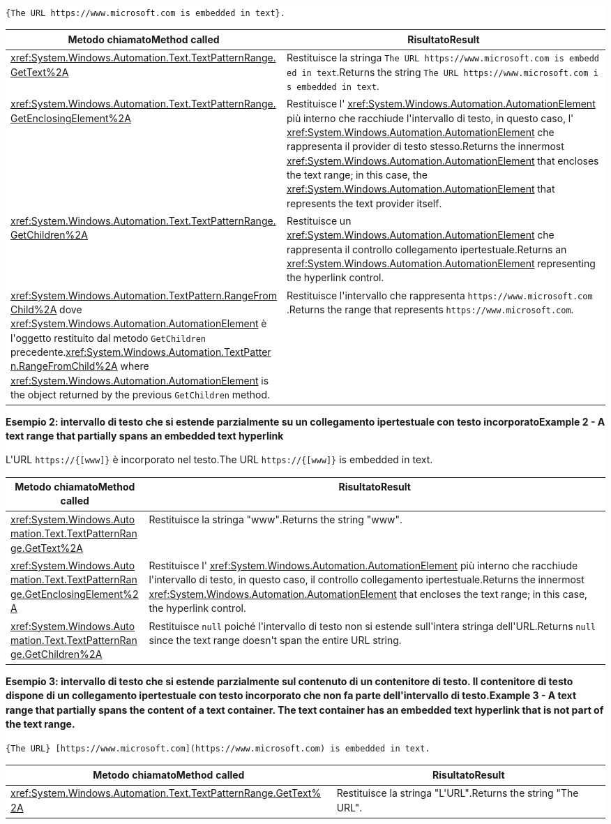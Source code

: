 `{The URL https://www.microsoft.com is embedded in text}.`
  
|<span data-ttu-id="12d38-140">Metodo chiamato</span><span class="sxs-lookup"><span data-stu-id="12d38-140">Method called</span></span>|<span data-ttu-id="12d38-141">Risultato</span><span class="sxs-lookup"><span data-stu-id="12d38-141">Result</span></span>|  
|-------------------|------------|  
|<xref:System.Windows.Automation.Text.TextPatternRange.GetText%2A>|<span data-ttu-id="12d38-142">Restituisce la stringa `The URL https://www.microsoft.com is embedded in text`.</span><span class="sxs-lookup"><span data-stu-id="12d38-142">Returns the string `The URL https://www.microsoft.com is embedded in text`.</span></span>|  
|<xref:System.Windows.Automation.Text.TextPatternRange.GetEnclosingElement%2A>|<span data-ttu-id="12d38-143">Restituisce l' <xref:System.Windows.Automation.AutomationElement> più interno che racchiude l'intervallo di testo, in questo caso, l' <xref:System.Windows.Automation.AutomationElement> che rappresenta il provider di testo stesso.</span><span class="sxs-lookup"><span data-stu-id="12d38-143">Returns the innermost <xref:System.Windows.Automation.AutomationElement> that encloses the text range; in this case, the <xref:System.Windows.Automation.AutomationElement> that represents the text provider itself.</span></span>|  
|<xref:System.Windows.Automation.Text.TextPatternRange.GetChildren%2A>|<span data-ttu-id="12d38-144">Restituisce un <xref:System.Windows.Automation.AutomationElement> che rappresenta il controllo collegamento ipertestuale.</span><span class="sxs-lookup"><span data-stu-id="12d38-144">Returns an <xref:System.Windows.Automation.AutomationElement> representing the hyperlink control.</span></span>|  
|<span data-ttu-id="12d38-145"><xref:System.Windows.Automation.TextPattern.RangeFromChild%2A> dove <xref:System.Windows.Automation.AutomationElement> è l'oggetto restituito dal metodo `GetChildren` precedente.</span><span class="sxs-lookup"><span data-stu-id="12d38-145"><xref:System.Windows.Automation.TextPattern.RangeFromChild%2A> where <xref:System.Windows.Automation.AutomationElement> is the object returned by the previous `GetChildren` method.</span></span>|<span data-ttu-id="12d38-146">Restituisce l'intervallo che rappresenta `https://www.microsoft.com` .</span><span class="sxs-lookup"><span data-stu-id="12d38-146">Returns the range that represents `https://www.microsoft.com`.</span></span>|  
  
 <span data-ttu-id="12d38-147">**Esempio 2: intervallo di testo che si estende parzialmente su un collegamento ipertestuale con testo incorporato**</span><span class="sxs-lookup"><span data-stu-id="12d38-147">**Example 2 - A text range that partially spans an embedded text hyperlink**</span></span>  
  
 <span data-ttu-id="12d38-148">L'URL `https://{[www]}` è incorporato nel testo.</span><span class="sxs-lookup"><span data-stu-id="12d38-148">The URL `https://{[www]}` is embedded in text.</span></span>  
  
|<span data-ttu-id="12d38-149">Metodo chiamato</span><span class="sxs-lookup"><span data-stu-id="12d38-149">Method called</span></span>|<span data-ttu-id="12d38-150">Risultato</span><span class="sxs-lookup"><span data-stu-id="12d38-150">Result</span></span>|  
|-------------------|------------|  
|<xref:System.Windows.Automation.Text.TextPatternRange.GetText%2A>|<span data-ttu-id="12d38-151">Restituisce la stringa "www".</span><span class="sxs-lookup"><span data-stu-id="12d38-151">Returns the string "www".</span></span>|  
|<xref:System.Windows.Automation.Text.TextPatternRange.GetEnclosingElement%2A>|<span data-ttu-id="12d38-152">Restituisce l' <xref:System.Windows.Automation.AutomationElement> più interno che racchiude l'intervallo di testo, in questo caso, il controllo collegamento ipertestuale.</span><span class="sxs-lookup"><span data-stu-id="12d38-152">Returns the innermost <xref:System.Windows.Automation.AutomationElement> that encloses the text range; in this case, the hyperlink control.</span></span>|  
|<xref:System.Windows.Automation.Text.TextPatternRange.GetChildren%2A>|<span data-ttu-id="12d38-153">Restituisce `null` poiché l'intervallo di testo non si estende sull'intera stringa dell'URL.</span><span class="sxs-lookup"><span data-stu-id="12d38-153">Returns `null` since the text range doesn't span the entire URL string.</span></span>|  
  
<span data-ttu-id="12d38-154">**Esempio 3: intervallo di testo che si estende parzialmente sul contenuto di un contenitore di testo. Il contenitore di testo dispone di un collegamento ipertestuale con testo incorporato che non fa parte dell'intervallo di testo.**</span><span class="sxs-lookup"><span data-stu-id="12d38-154">**Example 3 - A text range that partially spans the content of a text container. The text container has an embedded text hyperlink that is not part of the text range.**</span></span>  
  
`{The URL} [https://www.microsoft.com](https://www.microsoft.com) is embedded in text.`
  
|<span data-ttu-id="12d38-155">Metodo chiamato</span><span class="sxs-lookup"><span data-stu-id="12d38-155">Method called</span></span>|<span data-ttu-id="12d38-156">Risultato</span><span class="sxs-lookup"><span data-stu-id="12d38-156">Result</span></span>|  
|-------------------|------------|  
|<xref:System.Windows.Automation.Text.TextPatternRange.GetText%2A>|<span data-ttu-id="12d38-157">Restituisce la stringa "L'URL".</span><span class="sxs-lookup"><span data-stu-id="12d38-157">Returns the string "The URL".</span></span>|  